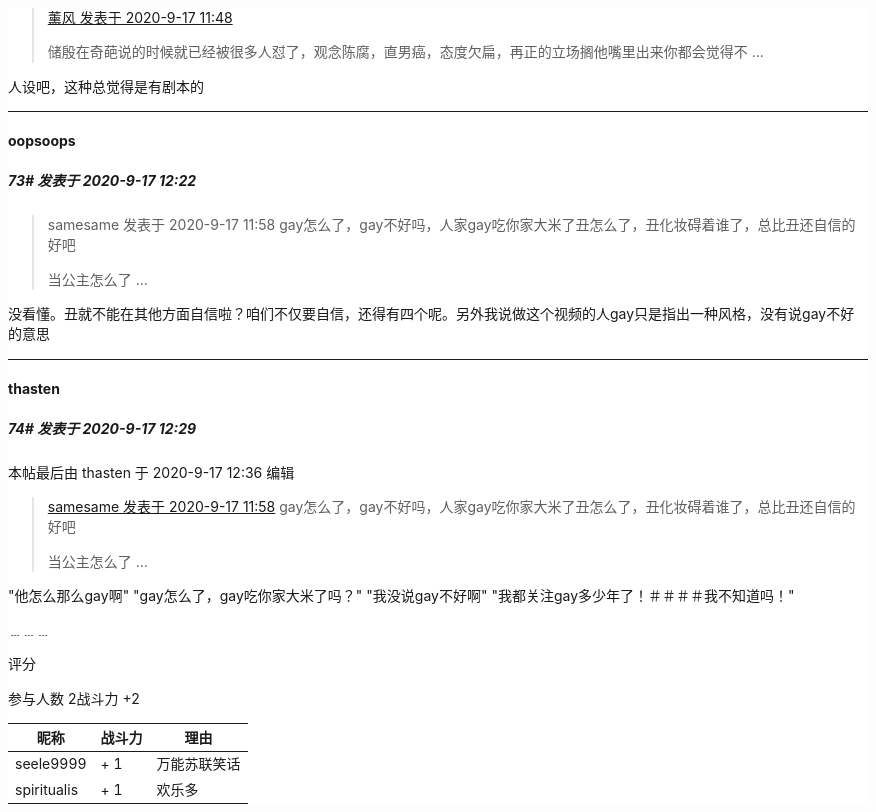 
<blockquote><a href="httphttps://bbs.saraba1st.com/2b/forum.php?mod=redirect&amp;goto=findpost&amp;pid=48763446&amp;ptid=1960316" target="_blank">薰风 发表于 2020-9-17 11:48</a>

储殷在奇葩说的时候就已经被很多人怼了，观念陈腐，直男癌，态度欠扁，再正的立场搁他嘴里出来你都会觉得不 ...</blockquote>
人设吧，这种总觉得是有剧本的







*****

####  oopsoops  
##### 73#       发表于 2020-9-17 12:22



<blockquote>samesame 发表于 2020-9-17 11:58
gay怎么了，gay不好吗，人家gay吃你家大米了丑怎么了，丑化妆碍着谁了，总比丑还自信的好吧

当公主怎么了 ...</blockquote>
没看懂。丑就不能在其他方面自信啦？咱们不仅要自信，还得有四个呢。另外我说做这个视频的人gay只是指出一种风格，没有说gay不好的意思







*****

####  thasten  
##### 74#       发表于 2020-9-17 12:29



 本帖最后由 thasten 于 2020-9-17 12:36 编辑 
<blockquote><a href="httphttps://bbs.saraba1st.com/2b/forum.php?mod=redirect&amp;goto=findpost&amp;pid=48763563&amp;ptid=1960316" target="_blank">samesame 发表于 2020-9-17 11:58</a>
gay怎么了，gay不好吗，人家gay吃你家大米了丑怎么了，丑化妆碍着谁了，总比丑还自信的好吧

当公主怎么了 ...</blockquote>
"他怎么那么gay啊"
"gay怎么了，gay吃你家大米了吗？"
"我没说gay不好啊"
"我都关注gay多少年了！＃＃＃＃我不知道吗！"



﹍﹍﹍

评分





 参与人数 2战斗力 +2

|昵称|战斗力|理由|
|----|---|---|
| seele9999| + 1|万能苏联笑话|
| spiritualis| + 1|欢乐多|
